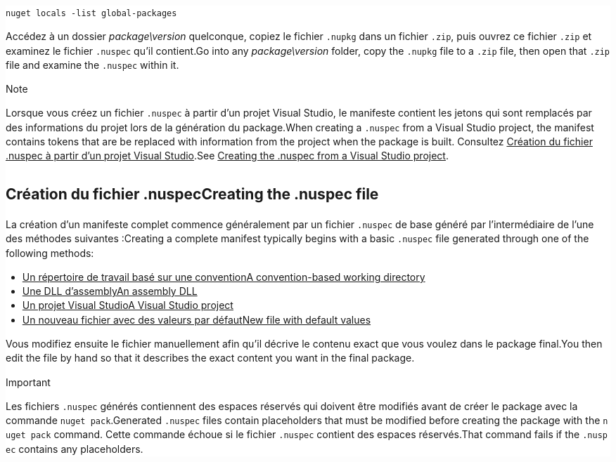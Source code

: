 ```
nuget locals -list global-packages
```

<span data-ttu-id="4cab1-173">Accédez à un dossier *package\version* quelconque, copiez le fichier `.nupkg` dans un fichier `.zip`, puis ouvrez ce fichier `.zip` et examinez le fichier `.nuspec` qu’il contient.</span><span class="sxs-lookup"><span data-stu-id="4cab1-173">Go into any *package\version* folder, copy the `.nupkg` file to a `.zip` file, then open that `.zip` file and examine the `.nuspec` within it.</span></span>

> [!Note]
> <span data-ttu-id="4cab1-174">Lorsque vous créez un fichier `.nuspec` à partir d’un projet Visual Studio, le manifeste contient les jetons qui sont remplacés par des informations du projet lors de la génération du package.</span><span class="sxs-lookup"><span data-stu-id="4cab1-174">When creating a `.nuspec` from a Visual Studio project, the manifest contains tokens that are be replaced with information from the project when the package is built.</span></span> <span data-ttu-id="4cab1-175">Consultez [Création du fichier .nuspec à partir d’un projet Visual Studio](#from-a-visual-studio-project).</span><span class="sxs-lookup"><span data-stu-id="4cab1-175">See [Creating the .nuspec from a Visual Studio project](#from-a-visual-studio-project).</span></span>

## <a name="creating-the-nuspec-file"></a><span data-ttu-id="4cab1-176">Création du fichier .nuspec</span><span class="sxs-lookup"><span data-stu-id="4cab1-176">Creating the .nuspec file</span></span>

<span data-ttu-id="4cab1-177">La création d’un manifeste complet commence généralement par un fichier `.nuspec` de base généré par l’intermédiaire de l’une des méthodes suivantes :</span><span class="sxs-lookup"><span data-stu-id="4cab1-177">Creating a complete manifest typically begins with a basic `.nuspec` file generated through one of the following methods:</span></span>

- [<span data-ttu-id="4cab1-178">Un répertoire de travail basé sur une convention</span><span class="sxs-lookup"><span data-stu-id="4cab1-178">A convention-based working directory</span></span>](#from-a-convention-based-working-directory)
- [<span data-ttu-id="4cab1-179">Une DLL d’assembly</span><span class="sxs-lookup"><span data-stu-id="4cab1-179">An assembly DLL</span></span>](#from-an-assembly-dll)
- [<span data-ttu-id="4cab1-180">Un projet Visual Studio</span><span class="sxs-lookup"><span data-stu-id="4cab1-180">A Visual Studio project</span></span>](#from-a-visual-studio-project)    
- [<span data-ttu-id="4cab1-181">Un nouveau fichier avec des valeurs par défaut</span><span class="sxs-lookup"><span data-stu-id="4cab1-181">New file with default values</span></span>](#new-file-with-default-values)

<span data-ttu-id="4cab1-182">Vous modifiez ensuite le fichier manuellement afin qu’il décrive le contenu exact que vous voulez dans le package final.</span><span class="sxs-lookup"><span data-stu-id="4cab1-182">You then edit the file by hand so that it describes the exact content you want in the final package.</span></span>

> [!Important]
> <span data-ttu-id="4cab1-183">Les fichiers `.nuspec` générés contiennent des espaces réservés qui doivent être modifiés avant de créer le package avec la commande `nuget pack`.</span><span class="sxs-lookup"><span data-stu-id="4cab1-183">Generated `.nuspec` files contain placeholders that must be modified before creating the package with the `nuget pack` command.</span></span> <span data-ttu-id="4cab1-184">Cette commande échoue si le fichier `.nuspec` contient des espaces réservés.</span><span class="sxs-lookup"><span data-stu-id="4cab1-184">That command fails if the `.nuspec` contains any placeholders.</span></span>
